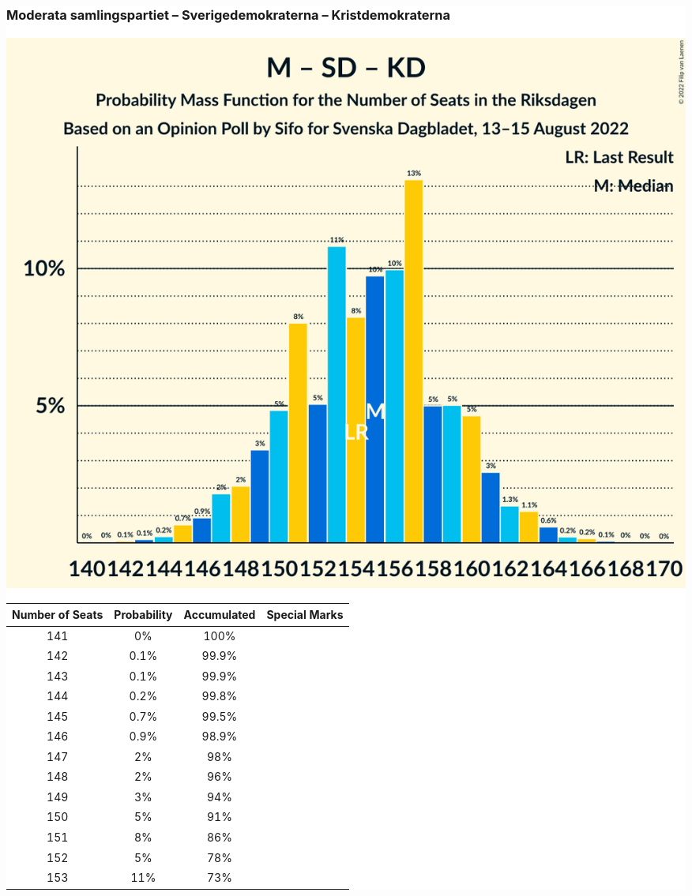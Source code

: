 ### Moderata samlingspartiet – Sverigedemokraterna – Kristdemokraterna

![Graph with seats probability mass function not yet produced](2022-08-15-Sifo-coalitions-seats-pmf-m–sd–kd.png "Seats Probability Mass Function")

| Number of Seats | Probability | Accumulated | Special Marks |
|:---------------:|:-----------:|:-----------:|:-------------:|
| 141 | 0% | 100% |  |
| 142 | 0.1% | 99.9% |  |
| 143 | 0.1% | 99.9% |  |
| 144 | 0.2% | 99.8% |  |
| 145 | 0.7% | 99.5% |  |
| 146 | 0.9% | 98.9% |  |
| 147 | 2% | 98% |  |
| 148 | 2% | 96% |  |
| 149 | 3% | 94% |  |
| 150 | 5% | 91% |  |
| 151 | 8% | 86% |  |
| 152 | 5% | 78% |  |
| 153 | 11% | 73% |  |